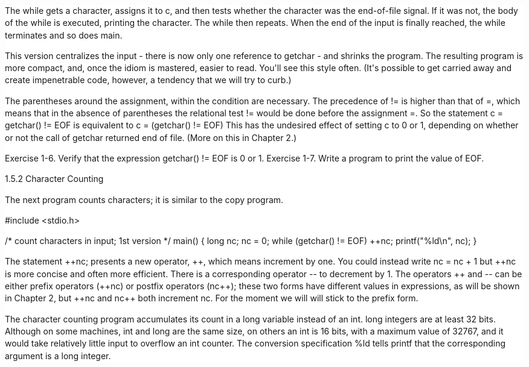 The while gets a character, assigns it to c, and then tests whether the character was the end-of-file signal.
If it was not, the body of the while is executed, printing the character.
The while then repeats.
When the end of the input is finally reached, the while terminates and so does main.

This version centralizes the input - there is now only one reference to getchar - and shrinks the program.
The resulting program is more compact, and, once the idiom is mastered, easier to read. You'll see this style often.
(It's possible to get carried away and create impenetrable code, however, a tendency that we will try to curb.)

The parentheses around the assignment, within the condition are necessary.
The precedence of != is higher than that of =, which means that in the absence of parentheses the relational test != would be done before the assignment =.
So the statement
	c = getchar() != EOF
is equivalent to
	c = (getchar() != EOF)
This has the undesired effect of setting c to 0 or 1, depending on whether or not the call of getchar returned end of file. (More on this in Chapter 2.)

Exercise 1-6. Verify that the expression getchar() != EOF is 0 or 1.
Exercise 1-7. Write a program to print the value of EOF.


1.5.2 Character Counting

The next program counts characters; it is similar to the copy program.

#include <stdio.h>

/* count characters in input; 1st version */
main()
{
	long nc;
	nc = 0;
	while (getchar() != EOF)
		++nc;
	printf("%ld\n", nc);
}

The statement
	++nc;
presents a new operator, ++, which means increment by one.
You could instead write nc = nc + 1 but ++nc is more concise and often more efficient.
There is a corresponding operator -- to decrement by 1.
The operators ++ and -- can be either prefix operators (++nc) or postfix operators (nc++); these two forms have different values in expressions, as will be shown in Chapter 2, but ++nc and nc++ both increment nc.
For the moment we will will stick to the prefix form.

The character counting program accumulates its count in a long variable instead of an int.
long integers are at least 32 bits.
Although on some machines, int and long are the same size, on others an int is 16 bits, with a maximum value of 32767, and it would take relatively little input to overflow an int counter.
The conversion specification %ld tells printf that the corresponding argument is a long integer.
